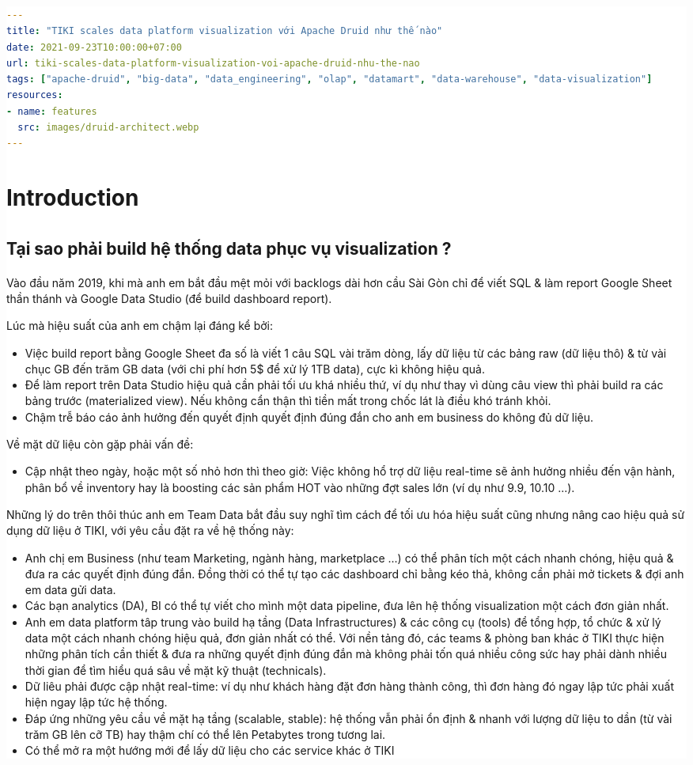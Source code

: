 ```yaml
---
title: "TIKI scales data platform visualization với Apache Druid như thế nào"
date: 2021-09-23T10:00:00+07:00
url: tiki-scales-data-platform-visualization-voi-apache-druid-nhu-the-nao
tags: ["apache-druid", "big-data", "data_engineering", "olap", "datamart", "data-warehouse", "data-visualization"]
resources:
- name: features
  src: images/druid-architect.webp
---
```

# Introduction

## Tại sao phải build hệ thống data phục vụ visualization ?

Vào đầu năm 2019, khi mà anh em bắt đầu mệt mỏi với backlogs dài hơn cầu Sài Gòn chỉ để viết SQL & làm report Google Sheet thần thánh và Google Data Studio (để build dashboard report).

Lúc mà hiệu suất của anh em chậm lại đáng kể bởi:

- Việc build report bằng Google Sheet đa số là viết 1 câu SQL vài trăm dòng, lấy dữ liệu từ các bảng raw (dữ liệu thô) & từ vài chục GB đến trăm GB data (với chi phí hơn 5$ để xử lý 1TB data), cực kì không hiệu quả.
- Để làm report trên Data Studio hiệu quả cần phải tối ưu khá nhiều thứ, ví dụ như thay vì dùng câu view thì phải build ra các bảng trước (materialized view). Nếu không cẩn thận thì tiền mất trong chốc lát là điều khó tránh khỏi.
- Chậm trễ báo cáo ảnh hưởng đến quyết định quyết định đúng đắn cho anh em business do không đủ dữ liệu.

Về mặt dữ liệu còn gặp phải vấn đề:

- Cập nhật theo ngày, hoặc một số nhỏ hơn thì theo giờ: Việc không hổ trợ dữ liệu real-time sẽ ảnh hưởng nhiều đến vận hành, phân bổ về inventory hay là boosting các sản phẩm HOT vào những đợt sales lớn (ví dụ như 9.9, 10.10 ...).

Những lý do trên thôi thúc anh em Team Data bắt đầu suy nghĩ tìm cách để tối ưu hóa hiệu suất cũng nhưng nâng cao hiệu quả sử dụng dữ liệu ở TIKI, với yêu cầu đặt ra về hệ thống này:

- Anh chị em Business (như team Marketing, ngành hàng, marketplace ...) có thể phân tích một cách nhanh chóng, hiệu quả & đưa ra các quyết định đúng đắn. Đồng thời có thể tự tạo các dashboard chỉ bằng kéo thả, không cần phải mở tickets & đợi anh em data gửi data.
- Các bạn analytics (DA), BI có thể tự viết cho mình một data pipeline, đưa lên hệ thống visualization một cách đơn giản nhất.
- Anh em data platform tâp trung vào build hạ tầng (Data Infrastructures) & các công cụ (tools) để tổng hợp, tổ chức & xử lý data một cách nhanh chóng hiệu quả, đơn giản nhất có thể. Với nền tảng đó, các teams & phòng ban khác ở TIKI thực hiện những phân tích cần thiết & đưa ra những quyết định đúng đắn mà không phải tốn quá nhiều công sức hay phải dành nhiều thời gian để tìm hiểu quá sâu về mặt kỹ thuật (technicals).
- Dữ liêu phải được cập nhật real-time: ví dụ như khách hàng đặt đơn hàng thành công, thì đơn hàng đó ngay lập tức phải xuất hiện ngay lập tức hệ thống.
- Đáp ứng những yêu cầu về mặt hạ tầng (scalable, stable): hệ thống vẫn phải ổn định & nhanh với lượng dữ liệu to dần (từ vài trăm GB lên cỡ TB) hay thậm chí có thể lên Petabytes trong tương lai.
- Có thể mở ra một hướng mới để lấy dữ liệu cho các service khác ở TIKI
